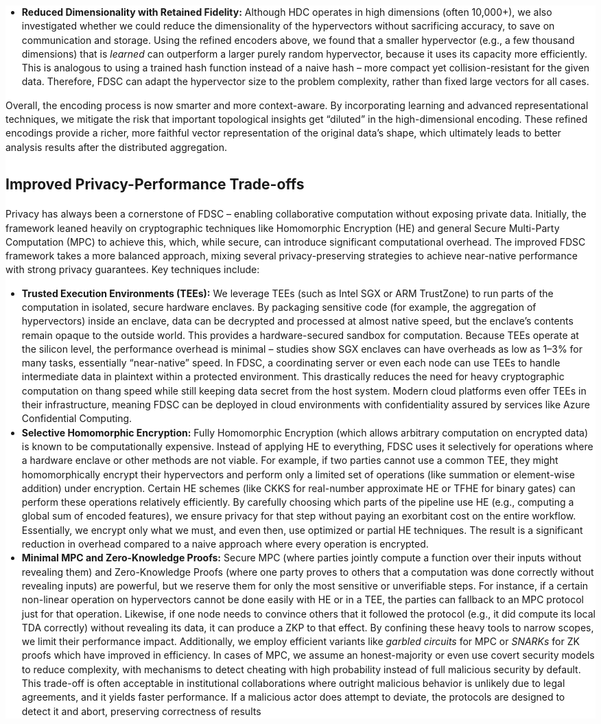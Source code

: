 * **Reduced Dimensionality with Retained Fidelity:** Although HDC operates in high dimensions (often 10,000+), we also investigated whether we could reduce the dimensionality of the hypervectors without sacrificing accuracy, to save on communication and storage. Using the refined encoders above, we found that a smaller hypervector (e.g., a few thousand dimensions) that is *learned* can outperform a larger purely random hypervector​, because it uses its capacity more efficiently. This is analogous to using a trained hash function instead of a naive hash – more compact yet collision-resistant for the given data. Therefore, FDSC can adapt the hypervector size to the problem complexity, rather than fixed large vectors for all cases.

Overall, the encoding process is now smarter and more context-aware. By incorporating learning and advanced representational techniques, we mitigate the risk that important topological insights get “diluted” in the high-dimensional encoding. These refined encodings provide a richer, more faithful vector representation of the original data’s shape, which ultimately leads to better analysis results after the distributed aggregation.

## **Improved Privacy-Performance Trade-offs**

Privacy has always been a cornerstone of FDSC – enabling collaborative computation without exposing private data. Initially, the framework leaned heavily on cryptographic techniques like Homomorphic Encryption (HE) and general Secure Multi-Party Computation (MPC) to achieve this, which, while secure, can introduce significant computational overhead. The improved FDSC framework takes a more balanced approach, mixing several privacy-preserving strategies to achieve near-native performance with strong privacy guarantees. Key techniques include:

* **Trusted Execution Environments (TEEs):** We leverage TEEs (such as Intel SGX or ARM TrustZone) to run parts of the computation in isolated, secure hardware enclaves. By packaging sensitive code (for example, the aggregation of hypervectors) inside an enclave, data can be decrypted and processed at almost native speed, but the enclave’s contents remain opaque to the outside world. This provides a hardware-secured sandbox for computation. Because TEEs operate at the silicon level, the performance overhead is minimal – studies show SGX enclaves can have overheads as low as 1–3% for many tasks, essentially “near-native” speed. In FDSC, a coordinating server or even each node can use TEEs to handle intermediate data in plaintext within a protected environment. This drastically reduces the need for heavy cryptographic computation on thang speed while still keeping data secret from the host system. Modern cloud platforms even offer TEEs in their infrastructure, meaning FDSC can be deployed in cloud environments with confidentiality assured by services like Azure Confidential Computing.  
* **Selective Homomorphic Encryption:** Fully Homomorphic Encryption (which allows arbitrary computation on encrypted data) is known to be computationally expensive. Instead of applying HE to everything, FDSC uses it selectively for operations where a hardware enclave or other methods are not viable. For example, if two parties cannot use a common TEE, they might homomorphically encrypt their hypervectors and perform only a limited set of operations (like summation or element-wise addition) under encryption. Certain HE schemes (like CKKS for real-number approximate HE or TFHE for binary gates) can perform these operations relatively efficiently. By carefully choosing which parts of the pipeline use HE (e.g., computing a global sum of encoded features), we ensure privacy for that step without paying an exorbitant cost on the entire workflow. Essentially, we encrypt only what we must, and even then, use optimized or partial HE techniques. The result is a significant reduction in overhead compared to a naive approach where every operation is encrypted.  
* **Minimal MPC and Zero-Knowledge Proofs:** Secure MPC (where parties jointly compute a function over their inputs without revealing them) and Zero-Knowledge Proofs (where one party proves to others that a computation was done correctly without revealing inputs) are powerful, but we reserve them for only the most sensitive or unverifiable steps. For instance, if a certain non-linear operation on hypervectors cannot be done easily with HE or in a TEE, the parties can fallback to an MPC protocol just for that operation. Likewise, if one node needs to convince others that it followed the protocol (e.g., it did compute its local TDA correctly) without revealing its data, it can produce a ZKP to that effect. By confining these heavy tools to narrow scopes, we limit their performance impact. Additionally, we employ efficient variants like *garbled circuits* for MPC or *SNARKs* for ZK proofs which have improved in efficiency. In cases of MPC, we assume an honest-majority or even use covert security models to reduce complexity, with mechanisms to detect cheating with high probability instead of full malicious security by default​. This trade-off is often acceptable in institutional collaborations where outright malicious behavior is unlikely due to legal agreements, and it yields faster performance. If a malicious actor does attempt to deviate, the protocols are designed to detect it and abort, preserving correctness of results
